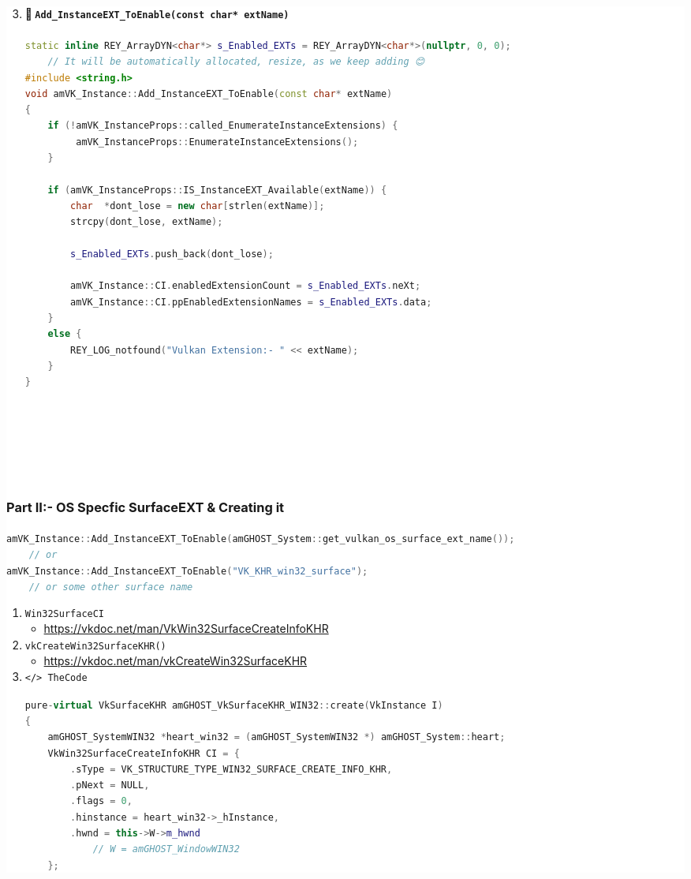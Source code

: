3. #### 🧊 `Add_InstanceEXT_ToEnable(const char* extName)`
    ```cpp
    static inline REY_ArrayDYN<char*> s_Enabled_EXTs = REY_ArrayDYN<char*>(nullptr, 0, 0);
        // It will be automatically allocated, resize, as we keep adding 😊
    #include <string.h>
    void amVK_Instance::Add_InstanceEXT_ToEnable(const char* extName) 
    {
        if (!amVK_InstanceProps::called_EnumerateInstanceExtensions) {
             amVK_InstanceProps::EnumerateInstanceExtensions();
        }
        
        if (amVK_InstanceProps::IS_InstanceEXT_Available(extName)) {
            char  *dont_lose = new char[strlen(extName)];
            strcpy(dont_lose, extName);

            s_Enabled_EXTs.push_back(dont_lose);

            amVK_Instance::CI.enabledExtensionCount = s_Enabled_EXTs.neXt;
            amVK_Instance::CI.ppEnabledExtensionNames = s_Enabled_EXTs.data;
        }
        else {
            REY_LOG_notfound("Vulkan Extension:- " << extName);
        }
    }
    ```
    </br>
    </br>
    </br>
    </br>
    </br>

### Part II:- OS Specfic SurfaceEXT & Creating it
```cpp
amVK_Instance::Add_InstanceEXT_ToEnable(amGHOST_System::get_vulkan_os_surface_ext_name());
    // or
amVK_Instance::Add_InstanceEXT_ToEnable("VK_KHR_win32_surface");
    // or some other surface name
```
1. `Win32SurfaceCI`
    - https://vkdoc.net/man/VkWin32SurfaceCreateInfoKHR
2. `vkCreateWin32SurfaceKHR()`
    - https://vkdoc.net/man/vkCreateWin32SurfaceKHR 
3. `</> TheCode`
    ```cpp
    pure-virtual VkSurfaceKHR amGHOST_VkSurfaceKHR_WIN32::create(VkInstance I) 
    {
        amGHOST_SystemWIN32 *heart_win32 = (amGHOST_SystemWIN32 *) amGHOST_System::heart;
        VkWin32SurfaceCreateInfoKHR CI = {
            .sType = VK_STRUCTURE_TYPE_WIN32_SURFACE_CREATE_INFO_KHR,
            .pNext = NULL,
            .flags = 0,
            .hinstance = heart_win32->_hInstance,
            .hwnd = this->W->m_hwnd
                // W = amGHOST_WindowWIN32
        };
